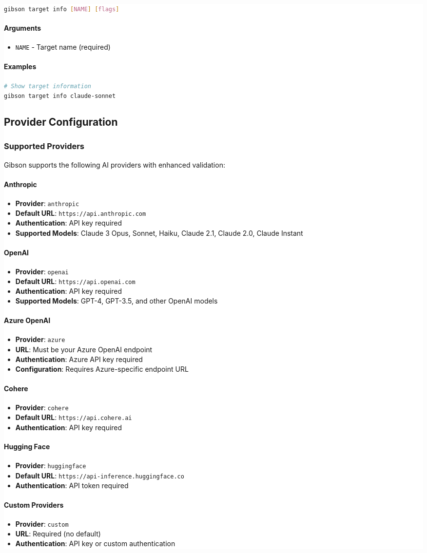 ```bash
gibson target info [NAME] [flags]
```

#### Arguments

- `NAME` - Target name (required)

#### Examples

```bash
# Show target information
gibson target info claude-sonnet
```

## Provider Configuration

### Supported Providers

Gibson supports the following AI providers with enhanced validation:

#### Anthropic
- **Provider**: `anthropic`
- **Default URL**: `https://api.anthropic.com`
- **Authentication**: API key required
- **Supported Models**: Claude 3 Opus, Sonnet, Haiku, Claude 2.1, Claude 2.0, Claude Instant

#### OpenAI
- **Provider**: `openai`
- **Default URL**: `https://api.openai.com`
- **Authentication**: API key required
- **Supported Models**: GPT-4, GPT-3.5, and other OpenAI models

#### Azure OpenAI
- **Provider**: `azure`
- **URL**: Must be your Azure OpenAI endpoint
- **Authentication**: Azure API key required
- **Configuration**: Requires Azure-specific endpoint URL

#### Cohere
- **Provider**: `cohere`
- **Default URL**: `https://api.cohere.ai`
- **Authentication**: API key required

#### Hugging Face
- **Provider**: `huggingface`
- **Default URL**: `https://api-inference.huggingface.co`
- **Authentication**: API token required

#### Custom Providers
- **Provider**: `custom`
- **URL**: Required (no default)
- **Authentication**: API key or custom authentication
